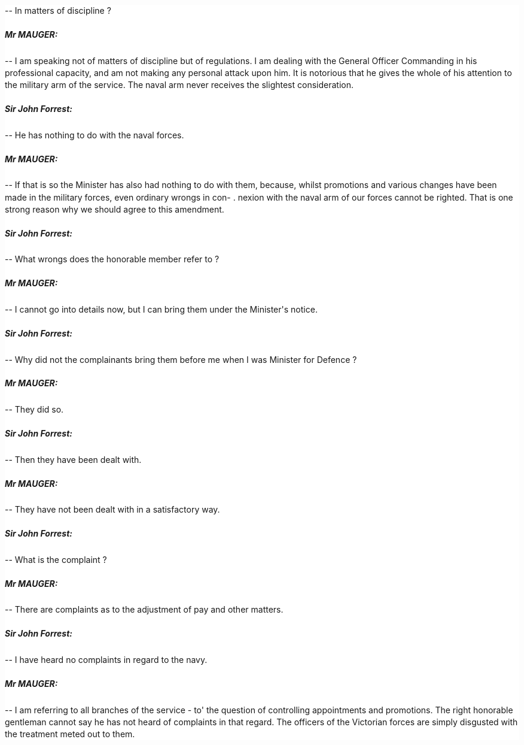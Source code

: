 -- In matters of discipline ? 

##### Mr MAUGER:

-- I am speaking not of matters of discipline but of regulations. I am dealing with the General Officer Commanding in his professional capacity, and am not making any personal attack upon him. It is notorious that he gives the whole of his attention to the military arm of the service. The naval arm never receives the slightest consideration. 

##### Sir John Forrest:

-- He has nothing to do with the naval forces. 

##### Mr MAUGER:

-- If that is so the Minister has also had nothing to do with them, because, whilst promotions and various changes have been made in the military forces, even ordinary wrongs in con- . nexion with the naval arm of our forces cannot be righted. That is one strong reason why we should agree to this amendment. 

##### Sir John Forrest:

-- What wrongs does the honorable member refer to ? 

##### Mr MAUGER:

-- I cannot go into details now, but I can bring them under the Minister's notice. 

##### Sir John Forrest:

-- Why did not the complainants bring them before me when I was Minister for Defence ? 

##### Mr MAUGER:

-- They did so. 

##### Sir John Forrest:

-- Then they have been dealt with. 

##### Mr MAUGER:

-- They have not been dealt with in a satisfactory way. 

##### Sir John Forrest:

-- What is the complaint ? 

##### Mr MAUGER:

-- There are complaints as to the adjustment of pay and other matters. 

##### Sir John Forrest:

-- I have heard no complaints in regard to the navy. 

##### Mr MAUGER:

-- I am referring to all branches of the service - to' the question of controlling appointments and promotions. The right honorable gentleman cannot say he has not heard of complaints in that regard. The officers of the Victorian forces are simply disgusted with the treatment meted out to them. 
